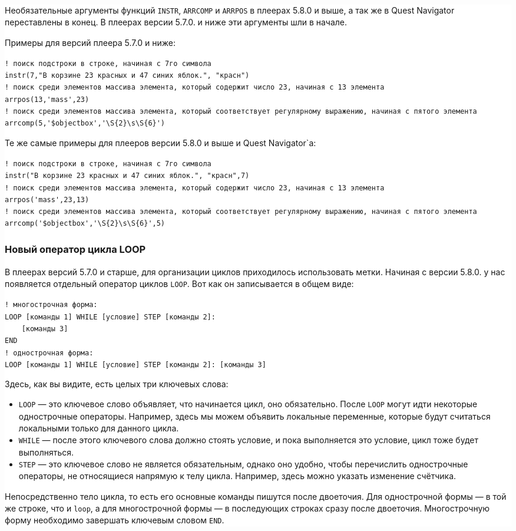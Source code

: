 Необязательные аргументы функций `INSTR`, `ARRCOMP` и `ARRPOS` в плеерах 5.8.0 и выше, а так же в Quest Navigator переставлены в конец. В плеерах версии 5.7.0. и ниже эти аргументы шли в начале.

Примеры для версий плеера 5.7.0 и ниже:

```qsp
! поиск подстроки в строке, начиная с 7го символа
instr(7,"В корзине 23 красных и 47 синих яблок.", "красн")
! поиск среди элементов массива элемента, который содержит число 23, начиная с 13 элемента
arrpos(13,'mass',23)
! поиск среди элементов массива элемента, который соответствует регулярному выражению, начиная с пятого элемента
arrcomp(5,'$objectbox','\S{2}\s\S{6}')
```

Те же самые примеры для плееров версии 5.8.0 и выше и Quest Navigator`а:

```qsp
! поиск подстроки в строке, начиная с 7го символа
instr("В корзине 23 красных и 47 синих яблок.", "красн",7)
! поиск среди элементов массива элемента, который содержит число 23, начиная с 13 элемента
arrpos('mass',23,13)
! поиск среди элементов массива элемента, который соответствует регулярному выражению, начиная с пятого элемента
arrcomp('$objectbox','\S{2}\s\S{6}',5)
```

### Новый оператор цикла LOOP

В плеерах версий 5.7.0 и старше, для организации циклов приходилось использовать метки. Начиная с версии 5.8.0. у нас появляется отдельный оператор циклов `LOOP`. Вот как он записывается в общем виде:

```qsp
! многострочная форма:
LOOP [команды 1] WHILE [условие] STEP [команды 2]:
	[команды 3]
END
! однострочная форма:
LOOP [команды 1] WHILE [условие] STEP [команды 2]: [команды 3]
```

Здесь, как вы видите, есть целых три ключевых слова:
* `LOOP` — это ключевое слово объявляет, что начинается цикл, оно обязательно. После `LOOP` могут идти некоторые однострочные операторы. Например, здесь мы можем объявить локальные переменные, которые будут считаться локальными только для данного цикла.
* `WHILE` — после этого ключевого слова должно стоять условие, и пока выполняется это условие, цикл тоже будет выполняться.
* `STEP` — это ключевое слово не является обязательным, однако оно удобно, чтобы перечислить однострочные операторы, не относящиеся напрямую к телу цикла. Например, здесь можно указать изменение счётчика.

Непосредственно тело цикла, то есть его основные команды пишутся после двоеточия. Для однострочной формы — в той же строке, что и `loop`, а для многострочной формы — в последующих строках сразу после двоеточия. Многострочную форму необходимо завершать ключевым словом `END`.
